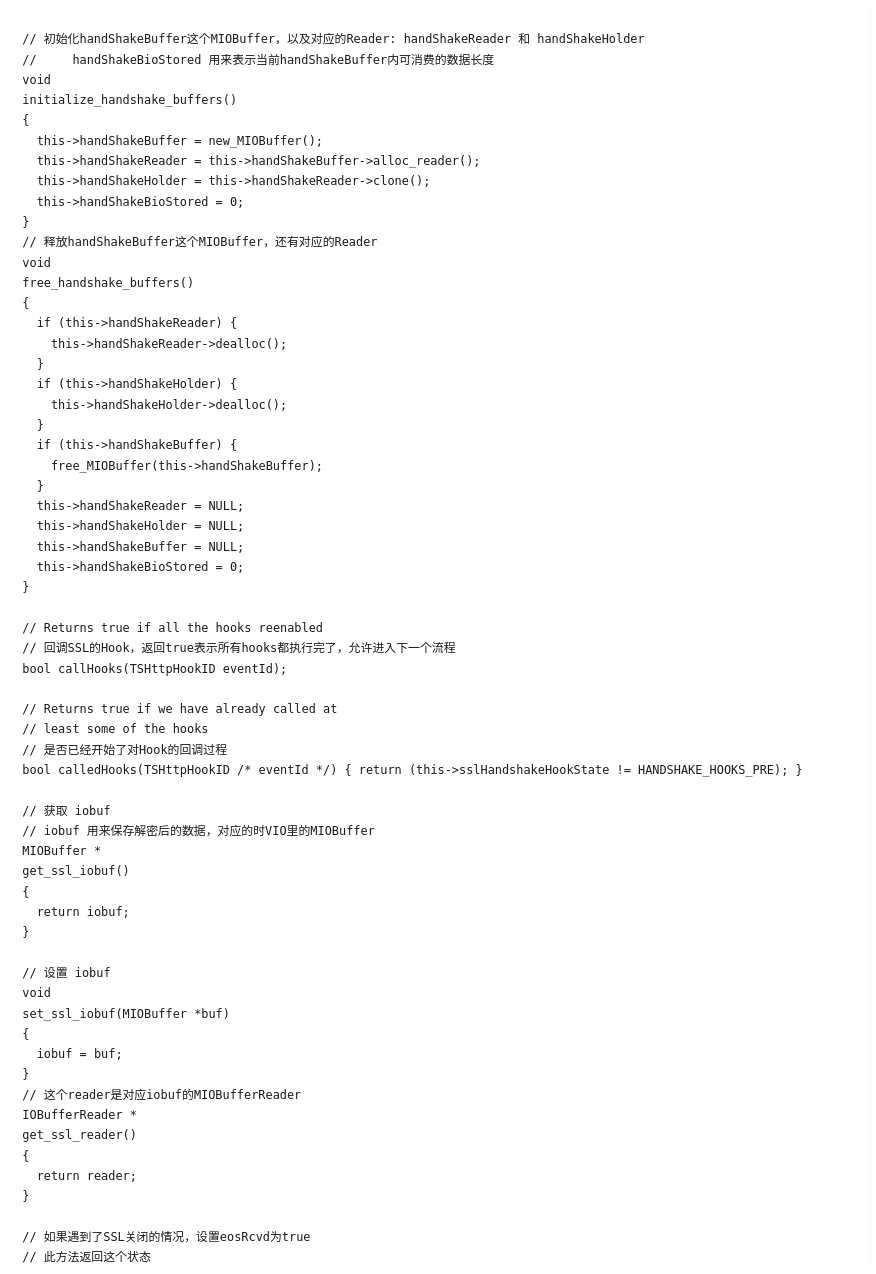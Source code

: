 ```
  
  // 初始化handShakeBuffer这个MIOBuffer，以及对应的Reader: handShakeReader 和 handShakeHolder
  //     handShakeBioStored 用来表示当前handShakeBuffer内可消费的数据长度
  void
  initialize_handshake_buffers()
  {
    this->handShakeBuffer = new_MIOBuffer();
    this->handShakeReader = this->handShakeBuffer->alloc_reader();
    this->handShakeHolder = this->handShakeReader->clone();
    this->handShakeBioStored = 0;
  }
  // 释放handShakeBuffer这个MIOBuffer，还有对应的Reader
  void
  free_handshake_buffers()
  {
    if (this->handShakeReader) {
      this->handShakeReader->dealloc();
    }
    if (this->handShakeHolder) {
      this->handShakeHolder->dealloc();
    }
    if (this->handShakeBuffer) {
      free_MIOBuffer(this->handShakeBuffer);
    }
    this->handShakeReader = NULL;
    this->handShakeHolder = NULL;
    this->handShakeBuffer = NULL;
    this->handShakeBioStored = 0;
  }
  
  // Returns true if all the hooks reenabled
  // 回调SSL的Hook，返回true表示所有hooks都执行完了，允许进入下一个流程
  bool callHooks(TSHttpHookID eventId);

  // Returns true if we have already called at
  // least some of the hooks
  // 是否已经开始了对Hook的回调过程
  bool calledHooks(TSHttpHookID /* eventId */) { return (this->sslHandshakeHookState != HANDSHAKE_HOOKS_PRE); }

  // 获取 iobuf
  // iobuf 用来保存解密后的数据，对应的时VIO里的MIOBuffer
  MIOBuffer *
  get_ssl_iobuf()
  {
    return iobuf;
  }

  // 设置 iobuf
  void
  set_ssl_iobuf(MIOBuffer *buf)
  {
    iobuf = buf;
  }
  // 这个reader是对应iobuf的MIOBufferReader
  IOBufferReader *
  get_ssl_reader()
  {
    return reader;
  }

  // 如果遇到了SSL关闭的情况，设置eosRcvd为true
  // 此方法返回这个状态
```
